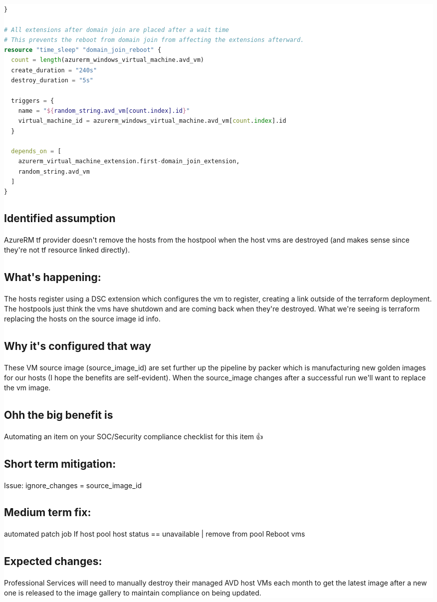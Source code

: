 ```terraform
}

# All extensions after domain join are placed after a wait time
# This prevents the reboot from domain join from affecting the extensions afterward.
resource "time_sleep" "domain_join_reboot" {
  count = length(azurerm_windows_virtual_machine.avd_vm)
  create_duration = "240s"
  destroy_duration = "5s"

  triggers = {
    name = "${random_string.avd_vm[count.index].id}"
    virtual_machine_id = azurerm_windows_virtual_machine.avd_vm[count.index].id
  }

  depends_on = [
    azurerm_virtual_machine_extension.first-domain_join_extension,
    random_string.avd_vm
  ] 
}


```

## Identified assumption
AzureRM tf provider doesn't remove the hosts from the hostpool when the host vms are destroyed (and makes sense since they're not tf resource linked directly). 

## What's happening:
The hosts register using a DSC extension which configures the vm to register, creating a link outside of the terraform deployment. The hostpools just think the vms have shutdown and are coming back when they're destroyed. What we're seeing is terraform replacing the hosts on the source image id info. 

## Why it's configured that way 
These VM source image (source_image_id) are set further up the pipeline by packer which is manufacturing new golden images for our hosts (I hope the benefits are self-evident). When the source_image changes after a successful run we'll want to replace the vm image. 

## Ohh the big benefit is
Automating an item on your SOC/Security compliance checklist for this item 👍

## Short term mitigation: 
Issue: ignore_changes = source_image_id

## Medium term fix: 
automated patch job
If host pool host status == unavailable | remove from pool
Reboot vms

## Expected changes:
Professional Services will need to manually destroy their managed AVD host VMs each month to get the latest image after a new one is released to the image gallery to maintain compliance on being updated. 